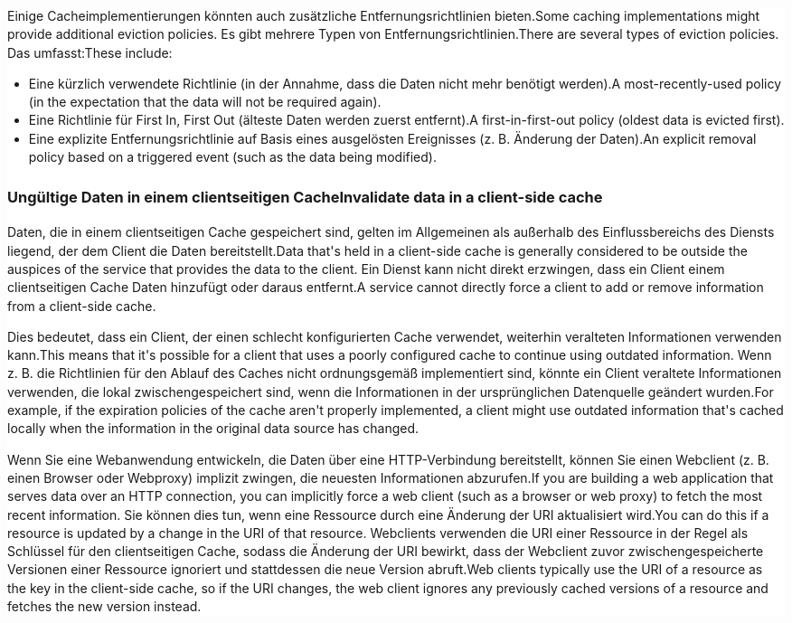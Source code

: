 <span data-ttu-id="1f1b8-211">Einige Cacheimplementierungen könnten auch zusätzliche Entfernungsrichtlinien bieten.</span><span class="sxs-lookup"><span data-stu-id="1f1b8-211">Some caching implementations might provide additional eviction policies.</span></span> <span data-ttu-id="1f1b8-212">Es gibt mehrere Typen von Entfernungsrichtlinien.</span><span class="sxs-lookup"><span data-stu-id="1f1b8-212">There are several types of eviction policies.</span></span> <span data-ttu-id="1f1b8-213">Das umfasst:</span><span class="sxs-lookup"><span data-stu-id="1f1b8-213">These include:</span></span>

* <span data-ttu-id="1f1b8-214">Eine kürzlich verwendete Richtlinie (in der Annahme, dass die Daten nicht mehr benötigt werden).</span><span class="sxs-lookup"><span data-stu-id="1f1b8-214">A most-recently-used policy (in the expectation that the data will not be required again).</span></span>
* <span data-ttu-id="1f1b8-215">Eine Richtlinie für First In, First Out (älteste Daten werden zuerst entfernt).</span><span class="sxs-lookup"><span data-stu-id="1f1b8-215">A first-in-first-out policy (oldest data is evicted first).</span></span>
* <span data-ttu-id="1f1b8-216">Eine explizite Entfernungsrichtlinie auf Basis eines ausgelösten Ereignisses (z. B. Änderung der Daten).</span><span class="sxs-lookup"><span data-stu-id="1f1b8-216">An explicit removal policy based on a triggered event (such as the data being modified).</span></span>

### <a name="invalidate-data-in-a-client-side-cache"></a><span data-ttu-id="1f1b8-217">Ungültige Daten in einem clientseitigen Cache</span><span class="sxs-lookup"><span data-stu-id="1f1b8-217">Invalidate data in a client-side cache</span></span>
<span data-ttu-id="1f1b8-218">Daten, die in einem clientseitigen Cache gespeichert sind, gelten im Allgemeinen als außerhalb des Einflussbereichs des Diensts liegend, der dem Client die Daten bereitstellt.</span><span class="sxs-lookup"><span data-stu-id="1f1b8-218">Data that's held in a client-side cache is generally considered to be outside the auspices of the service that provides the data to the client.</span></span> <span data-ttu-id="1f1b8-219">Ein Dienst kann nicht direkt erzwingen, dass ein Client einem clientseitigen Cache Daten hinzufügt oder daraus entfernt.</span><span class="sxs-lookup"><span data-stu-id="1f1b8-219">A service cannot directly force a client to add or remove information from a client-side cache.</span></span>

<span data-ttu-id="1f1b8-220">Dies bedeutet, dass ein Client, der einen schlecht konfigurierten Cache verwendet, weiterhin veralteten Informationen verwenden kann.</span><span class="sxs-lookup"><span data-stu-id="1f1b8-220">This means that it's possible for a client that uses a poorly configured cache to continue using outdated information.</span></span> <span data-ttu-id="1f1b8-221">Wenn z. B. die Richtlinien für den Ablauf des Caches nicht ordnungsgemäß implementiert sind, könnte ein Client veraltete Informationen verwenden, die lokal zwischengespeichert sind, wenn die Informationen in der ursprünglichen Datenquelle geändert wurden.</span><span class="sxs-lookup"><span data-stu-id="1f1b8-221">For example, if the expiration policies of the cache aren't properly implemented, a client might use outdated information that's cached locally when the information in the original data source has changed.</span></span>

<span data-ttu-id="1f1b8-222">Wenn Sie eine Webanwendung entwickeln, die Daten über eine HTTP-Verbindung bereitstellt, können Sie einen Webclient (z. B. einen Browser oder Webproxy) implizit zwingen, die neuesten Informationen abzurufen.</span><span class="sxs-lookup"><span data-stu-id="1f1b8-222">If you are building a web application that serves data over an HTTP connection, you can implicitly force a web client (such as a browser or web proxy) to fetch the most recent information.</span></span> <span data-ttu-id="1f1b8-223">Sie können dies tun, wenn eine Ressource durch eine Änderung der URI aktualisiert wird.</span><span class="sxs-lookup"><span data-stu-id="1f1b8-223">You can do this if a resource is updated by a change in the URI of that resource.</span></span> <span data-ttu-id="1f1b8-224">Webclients verwenden die URI einer Ressource in der Regel als Schlüssel für den clientseitigen Cache, sodass die Änderung der URI bewirkt, dass der Webclient zuvor zwischengespeicherte Versionen einer Ressource ignoriert und stattdessen die neue Version abruft.</span><span class="sxs-lookup"><span data-stu-id="1f1b8-224">Web clients typically use the URI of a resource as the key in the client-side cache, so if the URI changes, the web client ignores any previously cached versions of a resource and fetches the new version instead.</span></span>
